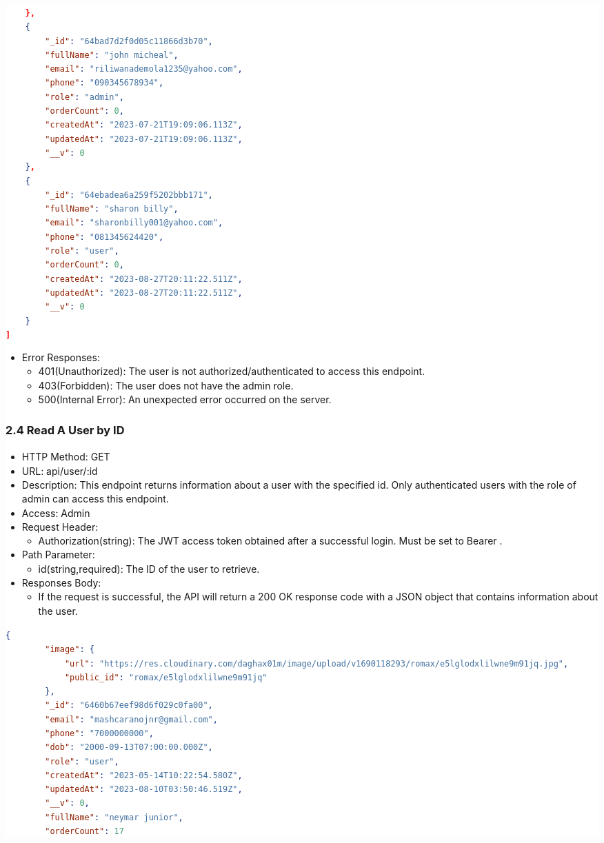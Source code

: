 ```json
    },
    {
        "_id": "64bad7d2f0d05c11866d3b70",
        "fullName": "john micheal",
        "email": "riliwanademola1235@yahoo.com",
        "phone": "090345678934",
        "role": "admin",
        "orderCount": 0,
        "createdAt": "2023-07-21T19:09:06.113Z",
        "updatedAt": "2023-07-21T19:09:06.113Z",
        "__v": 0
    },
    {
        "_id": "64ebadea6a259f5202bbb171",
        "fullName": "sharon billy",
        "email": "sharonbilly001@yahoo.com",
        "phone": "081345624420",
        "role": "user",
        "orderCount": 0,
        "createdAt": "2023-08-27T20:11:22.511Z",
        "updatedAt": "2023-08-27T20:11:22.511Z",
        "__v": 0
    }
]

```
* Error Responses: 
    * 401(Unauthorized): The user is not authorized/authenticated to access this endpoint.
    * 403(Forbidden): The user does not have the admin role.
    * 500(Internal Error): An unexpected error occurred on the server.

### 2.4 Read A User by ID
* HTTP Method: GET
* URL: api/user/:id
* Description: This endpoint returns information about a user with the specified id. Only authenticated users with the role of admin can access this endpoint.
* Access: Admin
* Request Header: 
    * Authorization(string): The JWT access token obtained after a successful login. Must be set to Bearer <token>.
* Path Parameter: 
    * id(string,required): The ID of the user to retrieve.
* Responses Body:  
    * If the request is successful, the API will return a 200 OK response code with a JSON object that contains information about the user.

```json
{
        "image": {
            "url": "https://res.cloudinary.com/daghax01m/image/upload/v1690118293/romax/e5lglodxlilwne9m91jq.jpg",
            "public_id": "romax/e5lglodxlilwne9m91jq"
        },
        "_id": "6460b67eef98d6f029c0fa00",
        "email": "mashcaranojnr@gmail.com",
        "phone": "7000000000",
        "dob": "2000-09-13T07:00:00.000Z",
        "role": "user",
        "createdAt": "2023-05-14T10:22:54.580Z",
        "updatedAt": "2023-08-10T03:50:46.519Z",
        "__v": 0,
        "fullName": "neymar junior",
        "orderCount": 17
```
